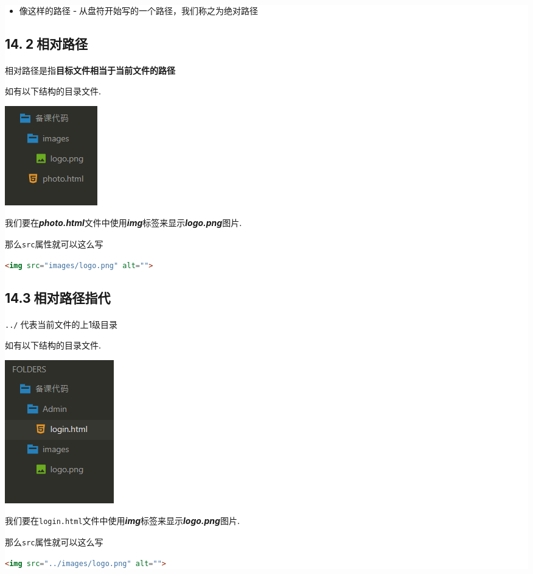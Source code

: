 * 像这样的路径 - 从盘符开始写的一个路径，我们称之为绝对路径



## 14. 2 相对路径

相对路径是指**目标文件相当于当前文件的路径**

如有以下结构的目录文件.

![](./media/05-path.png) 

我们要在***photo.html***文件中使用***img***标签来显示***logo.png***图片.

那么`src`属性就可以这么写

```html
<img src="images/logo.png" alt="">
```



## 14.3 相对路径指代

`../` 代表当前文件的上1级目录

如有以下结构的目录文件.

![](./media/06-path.png)  

我们要在`login.html`文件中使用***img***标签来显示***logo.png***图片.

那么`src`属性就可以这么写
```html
<img src="../images/logo.png" alt="">
```

